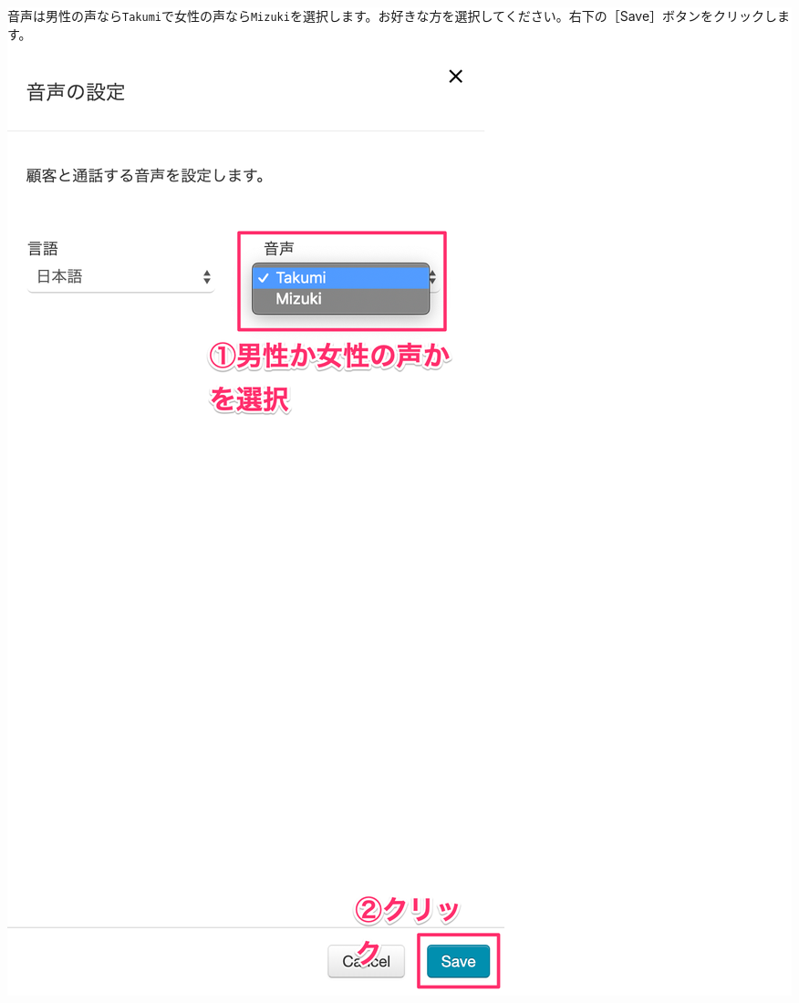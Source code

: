 音声は男性の声なら`Takumi`で女性の声なら`Mizuki`を選択します。お好きな方を選択してください。右下の［Save］ボタンをクリックします。

![s135](images/s135.png)
